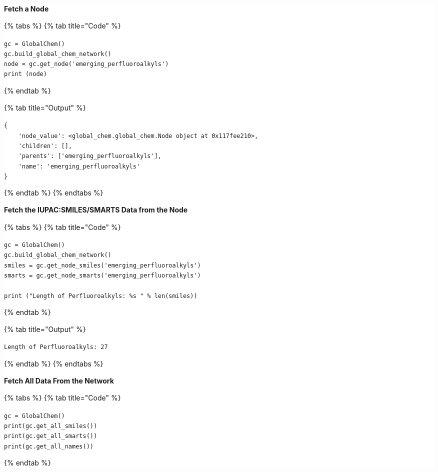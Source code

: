 **Fetch a Node**

{% tabs %}
{% tab title="Code" %}
```
gc = GlobalChem()
gc.build_global_chem_network()
node = gc.get_node('emerging_perfluoroalkyls')
print (node)
```
{% endtab %}

{% tab title="Output" %}
```
{
    'node_value': <global_chem.global_chem.Node object at 0x117fee210>, 
    'children': [], 
    'parents': ['emerging_perfluoroalkyls'], 
    'name': 'emerging_perfluoroalkyls'
}
```
{% endtab %}
{% endtabs %}

**Fetch the IUPAC:SMILES/SMARTS Data from the Node**

{% tabs %}
{% tab title="Code" %}
```
gc = GlobalChem()
gc.build_global_chem_network()
smiles = gc.get_node_smiles('emerging_perfluoroalkyls')
smarts = gc.get_node_smarts('emerging_perfluoroalkyls')

print ("Length of Perfluoroalkyls: %s " % len(smiles))
```
{% endtab %}

{% tab title="Output" %}
```
Length of Perfluoroalkyls: 27 
```
{% endtab %}
{% endtabs %}

**Fetch All Data From the Network**

{% tabs %}
{% tab title="Code" %}
```
gc = GlobalChem()
print(gc.get_all_smiles())
print(gc.get_all_smarts())
print(gc.get_all_names())
```
{% endtab %}
